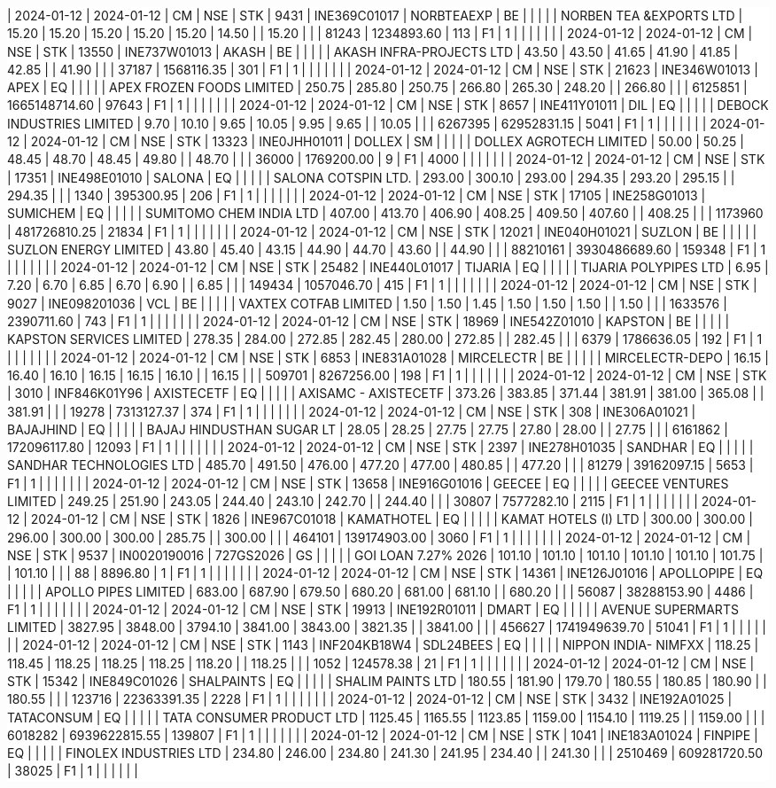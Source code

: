 | 2024-01-12 | 2024-01-12 | CM | NSE | STK | 9431 | INE369C01017 | NORBTEAEXP | BE |  |  |  |  | NORBEN TEA &EXPORTS LTD | 15.20 | 15.20 | 15.20 | 15.20 | 15.20 | 14.50 |  | 15.20 |  |  | 81243 | 1234893.60 | 113 | F1 | 1 |  |  |  |  |  |
| 2024-01-12 | 2024-01-12 | CM | NSE | STK | 13550 | INE737W01013 | AKASH | BE |  |  |  |  | AKASH INFRA-PROJECTS LTD | 43.50 | 43.50 | 41.65 | 41.90 | 41.85 | 42.85 |  | 41.90 |  |  | 37187 | 1568116.35 | 301 | F1 | 1 |  |  |  |  |  |
| 2024-01-12 | 2024-01-12 | CM | NSE | STK | 21623 | INE346W01013 | APEX | EQ |  |  |  |  | APEX FROZEN FOODS LIMITED | 250.75 | 285.80 | 250.75 | 266.80 | 265.30 | 248.20 |  | 266.80 |  |  | 6125851 | 1665148714.60 | 97643 | F1 | 1 |  |  |  |  |  |
| 2024-01-12 | 2024-01-12 | CM | NSE | STK | 8657 | INE411Y01011 | DIL | EQ |  |  |  |  | DEBOCK INDUSTRIES LIMITED | 9.70 | 10.10 | 9.65 | 10.05 | 9.95 | 9.65 |  | 10.05 |  |  | 6267395 | 62952831.15 | 5041 | F1 | 1 |  |  |  |  |  |
| 2024-01-12 | 2024-01-12 | CM | NSE | STK | 13323 | INE0JHH01011 | DOLLEX | SM |  |  |  |  | DOLLEX AGROTECH LIMITED | 50.00 | 50.25 | 48.45 | 48.70 | 48.45 | 49.80 |  | 48.70 |  |  | 36000 | 1769200.00 | 9 | F1 | 4000 |  |  |  |  |  |
| 2024-01-12 | 2024-01-12 | CM | NSE | STK | 17351 | INE498E01010 | SALONA | EQ |  |  |  |  | SALONA COTSPIN LTD. | 293.00 | 300.10 | 293.00 | 294.35 | 293.20 | 295.15 |  | 294.35 |  |  | 1340 | 395300.95 | 206 | F1 | 1 |  |  |  |  |  |
| 2024-01-12 | 2024-01-12 | CM | NSE | STK | 17105 | INE258G01013 | SUMICHEM | EQ |  |  |  |  | SUMITOMO CHEM INDIA LTD | 407.00 | 413.70 | 406.90 | 408.25 | 409.50 | 407.60 |  | 408.25 |  |  | 1173960 | 481726810.25 | 21834 | F1 | 1 |  |  |  |  |  |
| 2024-01-12 | 2024-01-12 | CM | NSE | STK | 12021 | INE040H01021 | SUZLON | BE |  |  |  |  | SUZLON ENERGY LIMITED | 43.80 | 45.40 | 43.15 | 44.90 | 44.70 | 43.60 |  | 44.90 |  |  | 88210161 | 3930486689.60 | 159348 | F1 | 1 |  |  |  |  |  |
| 2024-01-12 | 2024-01-12 | CM | NSE | STK | 25482 | INE440L01017 | TIJARIA | EQ |  |  |  |  | TIJARIA POLYPIPES LTD | 6.95 | 7.20 | 6.70 | 6.85 | 6.70 | 6.90 |  | 6.85 |  |  | 149434 | 1057046.70 | 415 | F1 | 1 |  |  |  |  |  |
| 2024-01-12 | 2024-01-12 | CM | NSE | STK | 9027 | INE098201036 | VCL | BE |  |  |  |  | VAXTEX COTFAB LIMITED | 1.50 | 1.50 | 1.45 | 1.50 | 1.50 | 1.50 |  | 1.50 |  |  | 1633576 | 2390711.60 | 743 | F1 | 1 |  |  |  |  |  |
| 2024-01-12 | 2024-01-12 | CM | NSE | STK | 18969 | INE542Z01010 | KAPSTON | BE |  |  |  |  | KAPSTON SERVICES LIMITED | 278.35 | 284.00 | 272.85 | 282.45 | 280.00 | 272.85 |  | 282.45 |  |  | 6379 | 1786636.05 | 192 | F1 | 1 |  |  |  |  |  |
| 2024-01-12 | 2024-01-12 | CM | NSE | STK | 6853 | INE831A01028 | MIRCELECTR | BE |  |  |  |  | MIRCELECTR-DEPO | 16.15 | 16.40 | 16.10 | 16.15 | 16.15 | 16.10 |  | 16.15 |  |  | 509701 | 8267256.00 | 198 | F1 | 1 |  |  |  |  |  |
| 2024-01-12 | 2024-01-12 | CM | NSE | STK | 3010 | INF846K01Y96 | AXISTECETF | EQ |  |  |  |  | AXISAMC - AXISTECETF | 373.26 | 383.85 | 371.44 | 381.91 | 381.00 | 365.08 |  | 381.91 |  |  | 19278 | 7313127.37 | 374 | F1 | 1 |  |  |  |  |  |
| 2024-01-12 | 2024-01-12 | CM | NSE | STK | 308 | INE306A01021 | BAJAJHIND | EQ |  |  |  |  | BAJAJ HINDUSTHAN SUGAR LT | 28.05 | 28.25 | 27.75 | 27.75 | 27.80 | 28.00 |  | 27.75 |  |  | 6161862 | 172096117.80 | 12093 | F1 | 1 |  |  |  |  |  |
| 2024-01-12 | 2024-01-12 | CM | NSE | STK | 2397 | INE278H01035 | SANDHAR | EQ |  |  |  |  | SANDHAR TECHNOLOGIES LTD | 485.70 | 491.50 | 476.00 | 477.20 | 477.00 | 480.85 |  | 477.20 |  |  | 81279 | 39162097.15 | 5653 | F1 | 1 |  |  |  |  |  |
| 2024-01-12 | 2024-01-12 | CM | NSE | STK | 13658 | INE916G01016 | GEECEE | EQ |  |  |  |  | GEECEE VENTURES LIMITED | 249.25 | 251.90 | 243.05 | 244.40 | 243.10 | 242.70 |  | 244.40 |  |  | 30807 | 7577282.10 | 2115 | F1 | 1 |  |  |  |  |  |
| 2024-01-12 | 2024-01-12 | CM | NSE | STK | 1826 | INE967C01018 | KAMATHOTEL | EQ |  |  |  |  | KAMAT HOTELS (I) LTD | 300.00 | 300.00 | 296.00 | 300.00 | 300.00 | 285.75 |  | 300.00 |  |  | 464101 | 139174903.00 | 3060 | F1 | 1 |  |  |  |  |  |
| 2024-01-12 | 2024-01-12 | CM | NSE | STK | 9537 | IN0020190016 | 727GS2026 | GS |  |  |  |  | GOI LOAN 7.27% 2026 | 101.10 | 101.10 | 101.10 | 101.10 | 101.10 | 101.75 |  | 101.10 |  |  | 88 | 8896.80 | 1 | F1 | 1 |  |  |  |  |  |
| 2024-01-12 | 2024-01-12 | CM | NSE | STK | 14361 | INE126J01016 | APOLLOPIPE | EQ |  |  |  |  | APOLLO PIPES LIMITED | 683.00 | 687.90 | 679.50 | 680.20 | 681.00 | 681.10 |  | 680.20 |  |  | 56087 | 38288153.90 | 4486 | F1 | 1 |  |  |  |  |  |
| 2024-01-12 | 2024-01-12 | CM | NSE | STK | 19913 | INE192R01011 | DMART | EQ |  |  |  |  | AVENUE SUPERMARTS LIMITED | 3827.95 | 3848.00 | 3794.10 | 3841.00 | 3843.00 | 3821.35 |  | 3841.00 |  |  | 456627 | 1741949639.70 | 51041 | F1 | 1 |  |  |  |  |  |
| 2024-01-12 | 2024-01-12 | CM | NSE | STK | 1143 | INF204KB18W4 | SDL24BEES | EQ |  |  |  |  | NIPPON INDIA- NIMFXX | 118.25 | 118.45 | 118.25 | 118.25 | 118.25 | 118.20 |  | 118.25 |  |  | 1052 | 124578.38 | 21 | F1 | 1 |  |  |  |  |  |
| 2024-01-12 | 2024-01-12 | CM | NSE | STK | 15342 | INE849C01026 | SHALPAINTS | EQ |  |  |  |  | SHALIM PAINTS LTD | 180.55 | 181.90 | 179.70 | 180.55 | 180.85 | 180.90 |  | 180.55 |  |  | 123716 | 22363391.35 | 2228 | F1 | 1 |  |  |  |  |  |
| 2024-01-12 | 2024-01-12 | CM | NSE | STK | 3432 | INE192A01025 | TATACONSUM | EQ |  |  |  |  | TATA CONSUMER PRODUCT LTD | 1125.45 | 1165.55 | 1123.85 | 1159.00 | 1154.10 | 1119.25 |  | 1159.00 |  |  | 6018282 | 6939622815.55 | 139807 | F1 | 1 |  |  |  |  |  |
| 2024-01-12 | 2024-01-12 | CM | NSE | STK | 1041 | INE183A01024 | FINPIPE | EQ |  |  |  |  | FINOLEX INDUSTRIES LTD | 234.80 | 246.00 | 234.80 | 241.30 | 241.95 | 234.40 |  | 241.30 |  |  | 2510469 | 609281720.50 | 38025 | F1 | 1 |  |  |  |  |  |